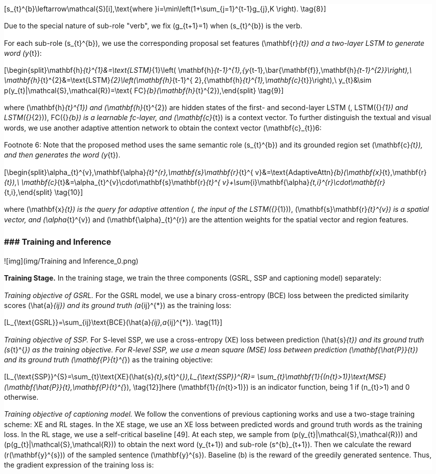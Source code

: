 \[s_{t}^{b}\leftarrow\mathcal{S}[i],\text{where }i=\min\left(1+\sum_{j=1}^{t-1}g_{j},K \right). \tag{8}\]

Due to the special nature of sub-role "verb", we fix \(g_{t+1}=1\) when \(s_{t}^{b}\) is the verb.

For each sub-role \(s_{t}^{b}\), we use the corresponding proposal set features \(\mathbf{r}_{t}\) and a two-layer LSTM to generate word \(y_{t}\):

\[\begin{split}\mathbf{h}_{t}^{1}&=\text{LSTM}_{1}\left( \mathbf{h}_{t-1}^{1},\{y_{t-1},\bar{\mathbf{f}},\mathbf{h}_{t-1}^{2}\}\right),\\ \mathbf{h}_{t}^{2}&=\text{LSTM}_{2}\left(\mathbf{h}_{t-1}^{ 2},\{\mathbf{h}_{t}^{1},\mathbf{c}_{t}\}\right),\\ y_{t}&\sim p(y_{t}|\mathcal{S},\mathcal{R})=\text{ FC}_{b}(\mathbf{h}_{t}^{2}),\end{split} \tag{9}\]

where \(\mathbf{h}_{t}^{1}\) and \(\mathbf{h}_{t}^{2}\) are hidden states of the first- and second-layer LSTM (, LSTM\({}_{1}\) and LSTM\({}_{2}\)), FC\({}_{b}\) is a learnable fc-layer, and \(\mathbf{c}_{t}\) is a context vector. To further distinguish the textual and visual words, we use another adaptive attention network to obtain the context vector \(\mathbf{c}_{t}\)6:

Footnote 6: Note that the proposed method uses the same semantic role \(s_{t}^{b}\) and its grounded region set \(\mathbf{c}_{t}\), and then generates the word \(y_{t}\).

\[\begin{split}\alpha_{t}^{v},\mathbf{\alpha}_{t}^{r},\mathbf{s}\mathbf{r}_{t}^{ v}&=\text{AdaptiveAttn}_{b}(\mathbf{x}_{t},\mathbf{r}_{t}),\\ \mathbf{c}_{t}&=\alpha_{t}^{v}\cdot\mathbf{s}\mathbf{r}_{t}^{ v}+\sum_{i}\mathbf{\alpha}_{t,i}^{r}\cdot\mathbf{r}_{t,i},\end{split} \tag{10}\]

where \(\mathbf{x}_{t}\) is the query for adaptive attention (, the input of the LSTM\({}_{1}\)), \(\mathbf{s}\mathbf{r}_{t}^{v}\) is a spatial vector, and \(\alpha_{t}^{v}\) and \(\mathbf{\alpha}_{t}^{r}\) are the attention weights for the spatial vector and region features.
### ### Training and Inference
![img](img/Training and Inference_0.png)

**Training Stage.** In the training stage, we train the three components (GSRL, SSP and captioning model) separately:

_Training objective of GSRL._ For the GSRL model, we use a binary cross-entropy (BCE) loss between the predicted similarity scores \(\hat{a}_{ij}\) and its ground truth \(a_{ij}^{*}\) as the training loss:

\[L_{\text{GSRL}}=\sum_{ij}\text{BCE}(\hat{a}_{ij},a_{ij}^{*}). \tag{11}\]

_Training objective of SSP._ For S-level SSP, we use a cross-entropy (XE) loss between prediction \(\hat{s}_{t}\) and its ground truth \(s_{t}^{*}\) as the training objective. For R-level SSP, we use a mean square (MSE) loss between prediction \(\mathbf{\hat{P}}_{t}\) and its ground truth \(\mathbf{P}_{t}^{*}\) as the training objective:

\[L_{\text{SSP}}^{S}=\sum_{t}\text{XE}(\hat{s}_{t},s_{t}^{*}),L_{\text{SSP}}^{R}= \sum_{t}\mathbf{1}_{(n_{t}>1)}\text{MSE}(\mathbf{\hat{P}}_{t},\mathbf{P}_{t}^{*}), \tag{12}\]here \(\mathbf{1}_{(n_{t}>1)}\) is an indicator function, being 1 if \(n_{t}>1\) and 0 otherwise.

_Training objective of captioning model._ We follow the conventions of previous captioning works and use a two-stage training scheme: XE and RL stages. In the XE stage, we use an XE loss between predicted words and ground truth words as the training loss. In the RL stage, we use a self-critical baseline [49]. At each step, we sample from \(p(y_{t}|\mathcal{S},\mathcal{R})\) and \(p(g_{t}|\mathcal{S},\mathcal{R})\) to obtain the next word \(y_{t+1}\) and sub-role \(s^{b}_{t+1}\). Then we calculate the reward \(r(\mathbf{y}^{s})\) of the sampled sentence \(\mathbf{y}^{s}\). Baseline \(b\) is the reward of the greedily generated sentence. Thus, the gradient expression of the training loss is:
